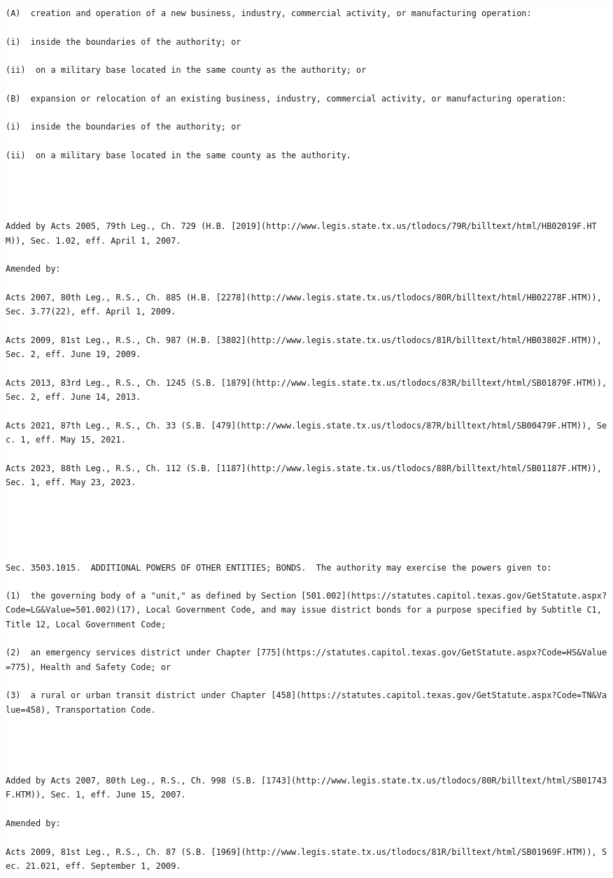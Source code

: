     (A)  creation and operation of a new business, industry, commercial activity, or manufacturing operation:
    
    (i)  inside the boundaries of the authority; or
    
    (ii)  on a military base located in the same county as the authority; or
    
    (B)  expansion or relocation of an existing business, industry, commercial activity, or manufacturing operation:
    
    (i)  inside the boundaries of the authority; or
    
    (ii)  on a military base located in the same county as the authority.
    
    
    
    
    Added by Acts 2005, 79th Leg., Ch. 729 (H.B. [2019](http://www.legis.state.tx.us/tlodocs/79R/billtext/html/HB02019F.HTM)), Sec. 1.02, eff. April 1, 2007.
    
    Amended by: 
    
    Acts 2007, 80th Leg., R.S., Ch. 885 (H.B. [2278](http://www.legis.state.tx.us/tlodocs/80R/billtext/html/HB02278F.HTM)), Sec. 3.77(22), eff. April 1, 2009.
    
    Acts 2009, 81st Leg., R.S., Ch. 987 (H.B. [3802](http://www.legis.state.tx.us/tlodocs/81R/billtext/html/HB03802F.HTM)), Sec. 2, eff. June 19, 2009.
    
    Acts 2013, 83rd Leg., R.S., Ch. 1245 (S.B. [1879](http://www.legis.state.tx.us/tlodocs/83R/billtext/html/SB01879F.HTM)), Sec. 2, eff. June 14, 2013.
    
    Acts 2021, 87th Leg., R.S., Ch. 33 (S.B. [479](http://www.legis.state.tx.us/tlodocs/87R/billtext/html/SB00479F.HTM)), Sec. 1, eff. May 15, 2021.
    
    Acts 2023, 88th Leg., R.S., Ch. 112 (S.B. [1187](http://www.legis.state.tx.us/tlodocs/88R/billtext/html/SB01187F.HTM)), Sec. 1, eff. May 23, 2023.
    
    
    
    
    
    Sec. 3503.1015.  ADDITIONAL POWERS OF OTHER ENTITIES; BONDS.  The authority may exercise the powers given to:
    
    (1)  the governing body of a "unit," as defined by Section [501.002](https://statutes.capitol.texas.gov/GetStatute.aspx?Code=LG&Value=501.002)(17), Local Government Code, and may issue district bonds for a purpose specified by Subtitle C1, Title 12, Local Government Code;
    
    (2)  an emergency services district under Chapter [775](https://statutes.capitol.texas.gov/GetStatute.aspx?Code=HS&Value=775), Health and Safety Code; or
    
    (3)  a rural or urban transit district under Chapter [458](https://statutes.capitol.texas.gov/GetStatute.aspx?Code=TN&Value=458), Transportation Code.
    
    
    
    
    Added by Acts 2007, 80th Leg., R.S., Ch. 998 (S.B. [1743](http://www.legis.state.tx.us/tlodocs/80R/billtext/html/SB01743F.HTM)), Sec. 1, eff. June 15, 2007.
    
    Amended by: 
    
    Acts 2009, 81st Leg., R.S., Ch. 87 (S.B. [1969](http://www.legis.state.tx.us/tlodocs/81R/billtext/html/SB01969F.HTM)), Sec. 21.021, eff. September 1, 2009.
    